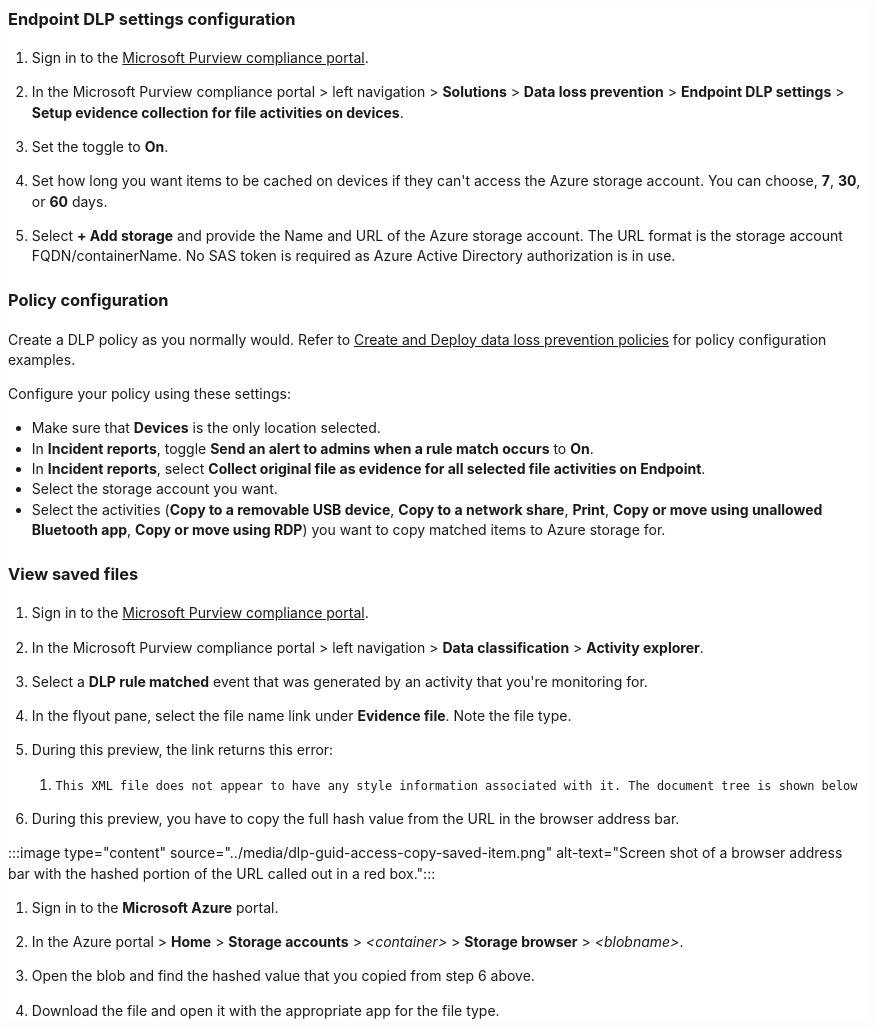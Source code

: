 ### Endpoint DLP settings configuration

1. Sign in to the <a href="https://go.microsoft.com/fwlink/p/?linkid=2077149" target="_blank">Microsoft Purview compliance portal</a>.
1. In the Microsoft Purview compliance portal \> left navigation \> **Solutions** \> **Data loss prevention** \> **Endpoint DLP settings** \> **Setup evidence collection for file activities on devices**.

1. Set the toggle to **On**. 

1. Set how long you want items to be cached on devices if they can't access the Azure storage account. You can choose, **7**, **30**, or **60** days.

1. Select **+ Add storage** and provide the Name and URL of the Azure storage account. The URL format is the storage account FQDN/containerName. No SAS token is required as Azure Active Directory authorization is in use.

### Policy configuration 

Create a DLP policy as you normally would. Refer to [Create and Deploy data loss prevention policies](dlp-create-deploy-policy.md) for policy configuration examples.

Configure your policy using these settings:

- Make sure that **Devices** is the only location selected.
- In **Incident reports**, toggle **Send an alert to admins when a rule match occurs** to **On**.
- In **Incident reports**, select **Collect original file as evidence for all selected file activities on Endpoint**.
- Select the storage account you want.
- Select the activities (**Copy to a removable USB device**, **Copy to a network share**, **Print**, **Copy or move using unallowed Bluetooth app**, **Copy or move using RDP**) you want to copy matched items to Azure storage for.

### View saved files

1. Sign in to the <a href="https://go.microsoft.com/fwlink/p/?linkid=2077149" target="_blank">Microsoft Purview compliance portal</a>.
1. In the Microsoft Purview compliance portal \> left navigation \> **Data classification** \> **Activity explorer**.

1. Select a **DLP rule matched** event that was generated by an activity that you're monitoring for.

1. In the flyout pane, select the file name link under **Evidence file**. Note the file type.

1. During this preview, the link returns this error:
    1. `This XML file does not appear to have any style information associated with it. The document tree is shown below`

1. During this preview, you have to copy the full hash value from the URL in the browser address bar.

:::image type="content" source="../media/dlp-guid-access-copy-saved-item.png" alt-text="Screen shot of a browser address bar with the hashed portion of the URL called out in a red box.":::

1. Sign in to the **Microsoft Azure** portal.

1. In the Azure portal \> **Home** \> **Storage accounts** \> *\<container\>* \> **Storage browser** \> *\<blobname\>*.

1. Open the blob and find the hashed value that you copied from step 6 above.

1. Download the file and open it with the appropriate app for the file type.
